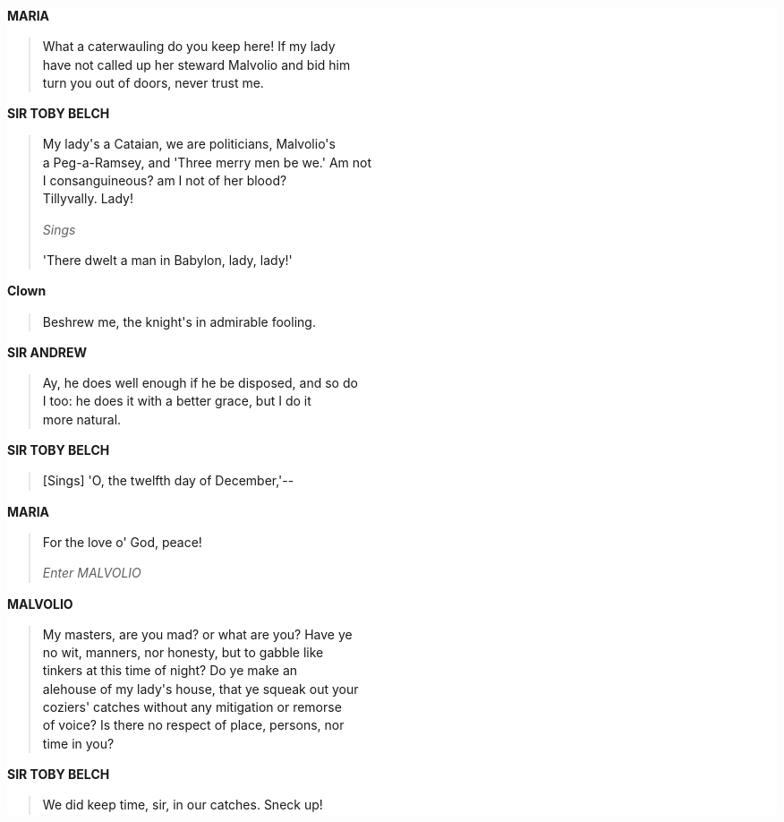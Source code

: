 <A NAME=speech32><b>MARIA</b></a>
<blockquote>
<A NAME=69>What a caterwauling do you keep here! If my lady</A><br>
<A NAME=70>have not called up her steward Malvolio and bid him</A><br>
<A NAME=71>turn you out of doors, never trust me.</A><br>
</blockquote>

<A NAME=speech33><b>SIR TOBY BELCH</b></a>
<blockquote>
<A NAME=72>My lady's a Cataian, we are politicians, Malvolio's</A><br>
<A NAME=73>a Peg-a-Ramsey, and 'Three merry men be we.' Am not</A><br>
<A NAME=74>I consanguineous? am I not of her blood?</A><br>
<A NAME=75>Tillyvally. Lady!</A><br>
<p><i>Sings</i></p>
<A NAME=76>'There dwelt a man in Babylon, lady, lady!'</A><br>
</blockquote>

<A NAME=speech34><b>Clown</b></a>
<blockquote>
<A NAME=77>Beshrew me, the knight's in admirable fooling.</A><br>
</blockquote>

<A NAME=speech35><b>SIR ANDREW</b></a>
<blockquote>
<A NAME=78>Ay, he does well enough if he be disposed, and so do</A><br>
<A NAME=79>I too: he does it with a better grace, but I do it</A><br>
<A NAME=80>more natural.</A><br>
</blockquote>

<A NAME=speech36><b>SIR TOBY BELCH</b></a>
<blockquote>
<A NAME=81>[Sings]  'O, the twelfth day of December,'--</A><br>
</blockquote>

<A NAME=speech37><b>MARIA</b></a>
<blockquote>
<A NAME=82>For the love o' God, peace!</A><br>
<p><i>Enter MALVOLIO</i></p>
</blockquote>

<A NAME=speech38><b>MALVOLIO</b></a>
<blockquote>
<A NAME=83>My masters, are you mad? or what are you? Have ye</A><br>
<A NAME=84>no wit, manners, nor honesty, but to gabble like</A><br>
<A NAME=85>tinkers at this time of night? Do ye make an</A><br>
<A NAME=86>alehouse of my lady's house, that ye squeak out your</A><br>
<A NAME=87>coziers' catches without any mitigation or remorse</A><br>
<A NAME=88>of voice? Is there no respect of place, persons, nor</A><br>
<A NAME=89>time in you?</A><br>
</blockquote>

<A NAME=speech39><b>SIR TOBY BELCH</b></a>
<blockquote>
<A NAME=90>We did keep time, sir, in our catches. Sneck up!</A><br>
</blockquote>
